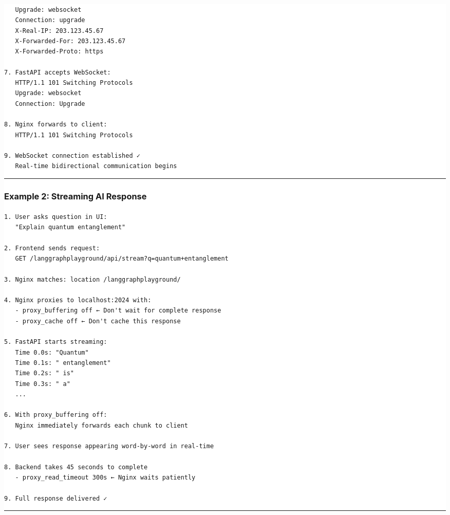 ```
   Upgrade: websocket
   Connection: upgrade
   X-Real-IP: 203.123.45.67
   X-Forwarded-For: 203.123.45.67
   X-Forwarded-Proto: https

7. FastAPI accepts WebSocket:
   HTTP/1.1 101 Switching Protocols
   Upgrade: websocket
   Connection: Upgrade

8. Nginx forwards to client:
   HTTP/1.1 101 Switching Protocols

9. WebSocket connection established ✓
   Real-time bidirectional communication begins
```

---

### Example 2: Streaming AI Response

```
1. User asks question in UI:
   "Explain quantum entanglement"

2. Frontend sends request:
   GET /langgraphplayground/api/stream?q=quantum+entanglement

3. Nginx matches: location /langgraphplayground/

4. Nginx proxies to localhost:2024 with:
   - proxy_buffering off ← Don't wait for complete response
   - proxy_cache off ← Don't cache this response

5. FastAPI starts streaming:
   Time 0.0s: "Quantum"
   Time 0.1s: " entanglement"
   Time 0.2s: " is"
   Time 0.3s: " a"
   ...

6. With proxy_buffering off:
   Nginx immediately forwards each chunk to client
   
7. User sees response appearing word-by-word in real-time

8. Backend takes 45 seconds to complete
   - proxy_read_timeout 300s ← Nginx waits patiently
   
9. Full response delivered ✓
```

---